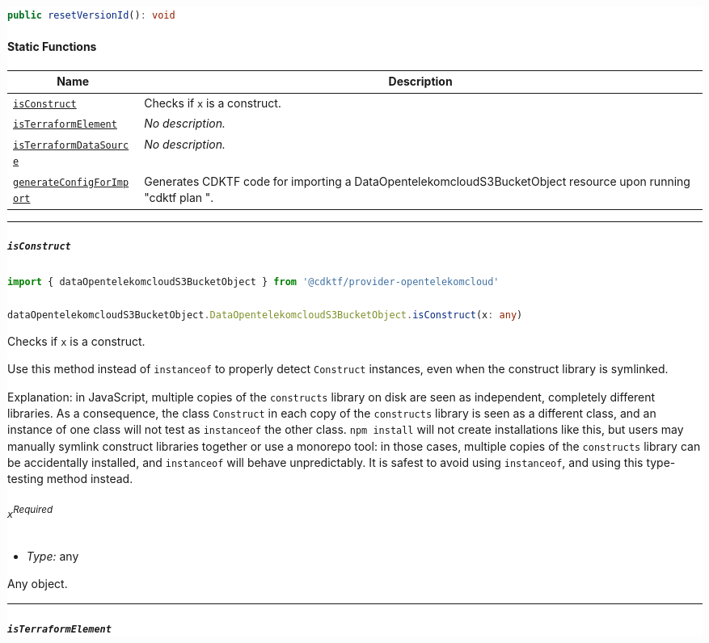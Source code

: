 ```typescript
public resetVersionId(): void
```

#### Static Functions <a name="Static Functions" id="Static Functions"></a>

| **Name** | **Description** |
| --- | --- |
| <code><a href="#@cdktf/provider-opentelekomcloud.dataOpentelekomcloudS3BucketObject.DataOpentelekomcloudS3BucketObject.isConstruct">isConstruct</a></code> | Checks if `x` is a construct. |
| <code><a href="#@cdktf/provider-opentelekomcloud.dataOpentelekomcloudS3BucketObject.DataOpentelekomcloudS3BucketObject.isTerraformElement">isTerraformElement</a></code> | *No description.* |
| <code><a href="#@cdktf/provider-opentelekomcloud.dataOpentelekomcloudS3BucketObject.DataOpentelekomcloudS3BucketObject.isTerraformDataSource">isTerraformDataSource</a></code> | *No description.* |
| <code><a href="#@cdktf/provider-opentelekomcloud.dataOpentelekomcloudS3BucketObject.DataOpentelekomcloudS3BucketObject.generateConfigForImport">generateConfigForImport</a></code> | Generates CDKTF code for importing a DataOpentelekomcloudS3BucketObject resource upon running "cdktf plan <stack-name>". |

---

##### `isConstruct` <a name="isConstruct" id="@cdktf/provider-opentelekomcloud.dataOpentelekomcloudS3BucketObject.DataOpentelekomcloudS3BucketObject.isConstruct"></a>

```typescript
import { dataOpentelekomcloudS3BucketObject } from '@cdktf/provider-opentelekomcloud'

dataOpentelekomcloudS3BucketObject.DataOpentelekomcloudS3BucketObject.isConstruct(x: any)
```

Checks if `x` is a construct.

Use this method instead of `instanceof` to properly detect `Construct`
instances, even when the construct library is symlinked.

Explanation: in JavaScript, multiple copies of the `constructs` library on
disk are seen as independent, completely different libraries. As a
consequence, the class `Construct` in each copy of the `constructs` library
is seen as a different class, and an instance of one class will not test as
`instanceof` the other class. `npm install` will not create installations
like this, but users may manually symlink construct libraries together or
use a monorepo tool: in those cases, multiple copies of the `constructs`
library can be accidentally installed, and `instanceof` will behave
unpredictably. It is safest to avoid using `instanceof`, and using
this type-testing method instead.

###### `x`<sup>Required</sup> <a name="x" id="@cdktf/provider-opentelekomcloud.dataOpentelekomcloudS3BucketObject.DataOpentelekomcloudS3BucketObject.isConstruct.parameter.x"></a>

- *Type:* any

Any object.

---

##### `isTerraformElement` <a name="isTerraformElement" id="@cdktf/provider-opentelekomcloud.dataOpentelekomcloudS3BucketObject.DataOpentelekomcloudS3BucketObject.isTerraformElement"></a>
